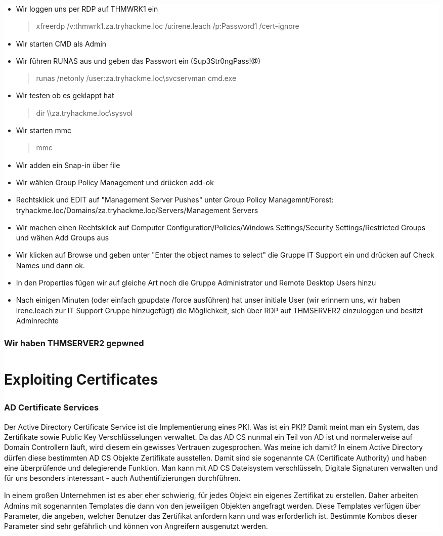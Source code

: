 
   - Wir loggen uns per RDP auf THMWRK1 ein

      > xfreerdp /v:thmwrk1.za.tryhackme.loc /u:irene.leach /p:Password1 /cert-ignore

   - Wir starten CMD als Admin

   - Wir führen RUNAS aus und geben das Passwort ein (Sup3Str0ngPass!@)

      > runas /netonly /user:za.tryhackme.loc\svcservman cmd.exe
   
   - Wir testen ob es geklappt hat

      > dir \\\za.tryhackme.loc\sysvol

   - Wir starten mmc

      > mmc

   - Wir adden ein Snap-in über file

   - Wir wählen Group Policy Management und drücken add-ok

   - Rechtsklick und EDIT auf "Management Server Pushes" unter Group Policy Managemnt/Forest: tryhackme.loc/Domains/za.tryhackme.loc/Servers/Management Servers

   - Wir machen einen Rechtsklick auf Computer Configuration/Policies/Windows Settings/Security Settings/Restricted Groups und wähen Add Groups aus

   - Wir klicken auf Browse und geben unter "Enter the object names to select" die Gruppe IT Support ein und drücken auf Check Names und dann ok.

   - In den Properties fügen wir auf gleiche Art noch die Gruppe Administrator und Remote Desktop Users hinzu

   - Nach einigen Minuten (oder einfach gpupdate /force ausführen) hat unser initiale User (wir erinnern uns, wir haben irene.leach zur IT Support Gruppe hinzugefügt) die Möglichkeit, sich über RDP auf THMSERVER2 einzuloggen und besitzt Adminrechte

   ### Wir haben THMSERVER2 gepwned



# Exploiting Certificates 

### AD Certificate Services

Der Active Directory Certificate Service ist die Implementierung eines PKI. Was ist ein PKI? Damit meint man ein System, das Zertifikate sowie Public Key Verschlüsselungen verwaltet. 
Da das AD CS nunmal ein Teil von AD ist und normalerweise auf Domain Controllern läuft, wird diesem ein gewisses Vertrauen zugesprochen. Was meine ich damit? In einem Active Directory dürfen diese bestimmten AD CS Objekte Zertifikate ausstellen. Damit sind sie sogenannte CA (Certificate Authority) und haben eine überprüfende und delegierende Funktion. 
Man kann mit AD CS Dateisystem verschlüsseln, Digitale Signaturen verwalten und für uns besonders interessant - auch Authentifizierungen durchführen.

In einem großen Unternehmen ist es aber eher schwierig, für jedes Objekt ein eigenes Zertifikat zu erstellen. Daher arbeiten Admins mit sogenannten Templates die dann von den jeweiligen Objekten angefragt werden. Diese Templates verfügen über Parameter, die angeben, welcher Benutzer das Zertifikat anfordern kann und was erforderlich ist. Bestimmte Kombos dieser Parameter sind sehr gefährlich und können von Angreifern ausgenutzt werden.
